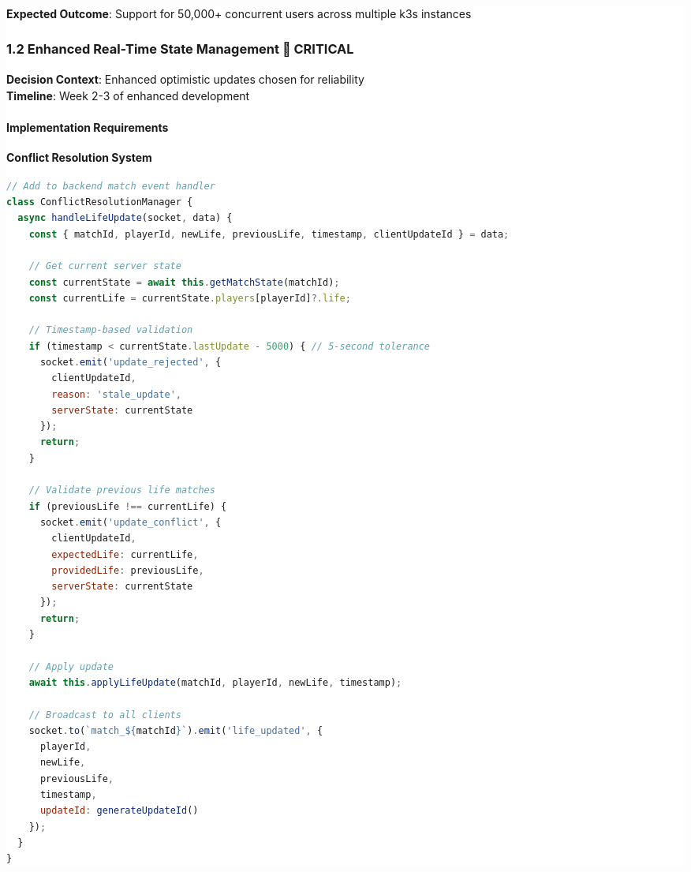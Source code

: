 **Expected Outcome**: Support for 50,000+ concurrent users across multiple k3s instances

### 1.2 Enhanced Real-Time State Management 🔴 **CRITICAL**

**Decision Context**: Enhanced optimistic updates chosen for reliability  
**Timeline**: Week 2-3 of enhanced development

#### Implementation Requirements

**Conflict Resolution System**
```javascript
// Add to backend match event handler
class ConflictResolutionManager {
  async handleLifeUpdate(socket, data) {
    const { matchId, playerId, newLife, previousLife, timestamp, clientUpdateId } = data;
    
    // Get current server state
    const currentState = await this.getMatchState(matchId);
    const currentLife = currentState.players[playerId]?.life;
    
    // Timestamp-based validation
    if (timestamp < currentState.lastUpdate - 5000) { // 5-second tolerance
      socket.emit('update_rejected', {
        clientUpdateId,
        reason: 'stale_update',
        serverState: currentState
      });
      return;
    }
    
    // Validate previous life matches
    if (previousLife !== currentLife) {
      socket.emit('update_conflict', {
        clientUpdateId,
        expectedLife: currentLife,
        providedLife: previousLife,
        serverState: currentState
      });
      return;
    }
    
    // Apply update
    await this.applyLifeUpdate(matchId, playerId, newLife, timestamp);
    
    // Broadcast to all clients
    socket.to(`match_${matchId}`).emit('life_updated', {
      playerId,
      newLife,
      previousLife,
      timestamp,
      updateId: generateUpdateId()
    });
  }
}
```
